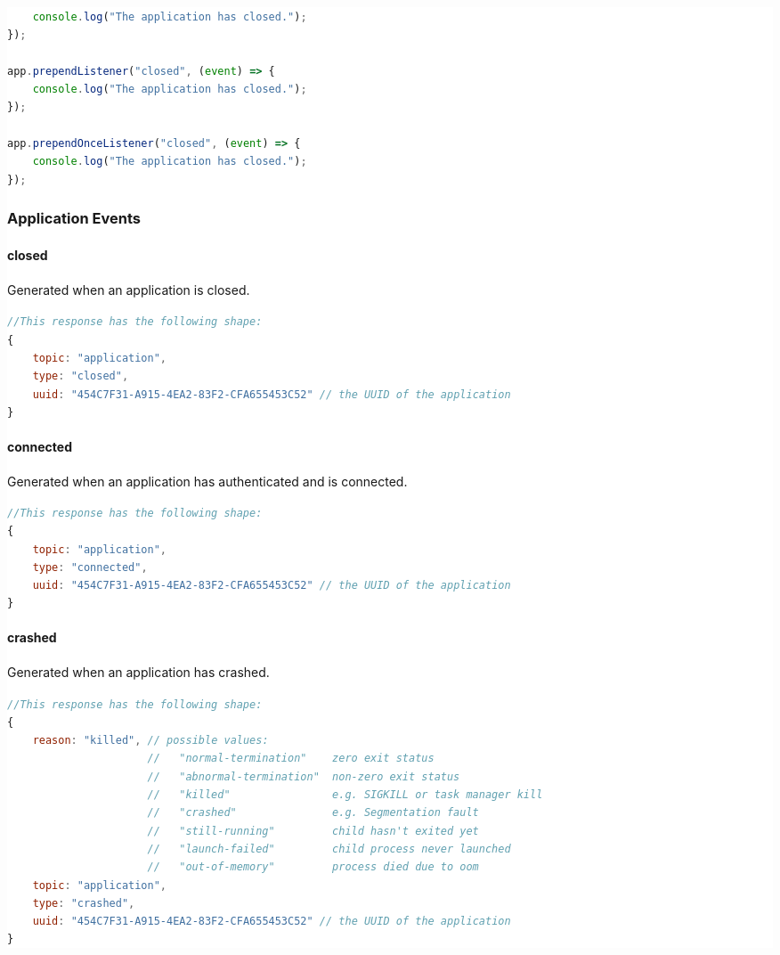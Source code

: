 ```js
    console.log("The application has closed.");
});

app.prependListener("closed", (event) => {
    console.log("The application has closed.");
});

app.prependOnceListener("closed", (event) => {
    console.log("The application has closed.");
});
```

### Application Events

#### closed
Generated when an application is closed.
```js
//This response has the following shape:
{
    topic: "application",
    type: "closed",
    uuid: "454C7F31-A915-4EA2-83F2-CFA655453C52" // the UUID of the application
}
```

#### connected
Generated when an application has authenticated and is connected.
```js
//This response has the following shape:
{
    topic: "application",
    type: "connected",
    uuid: "454C7F31-A915-4EA2-83F2-CFA655453C52" // the UUID of the application
}
```

#### crashed
Generated when an application has crashed.
```js
//This response has the following shape:
{
    reason: "killed", // possible values:
                      //   "normal-termination"    zero exit status
                      //   "abnormal-termination"  non-zero exit status
                      //   "killed"                e.g. SIGKILL or task manager kill
                      //   "crashed"               e.g. Segmentation fault
                      //   "still-running"         child hasn't exited yet
                      //   "launch-failed"         child process never launched
                      //   "out-of-memory"         process died due to oom
    topic: "application",
    type: "crashed",
    uuid: "454C7F31-A915-4EA2-83F2-CFA655453C52" // the UUID of the application
}
```
